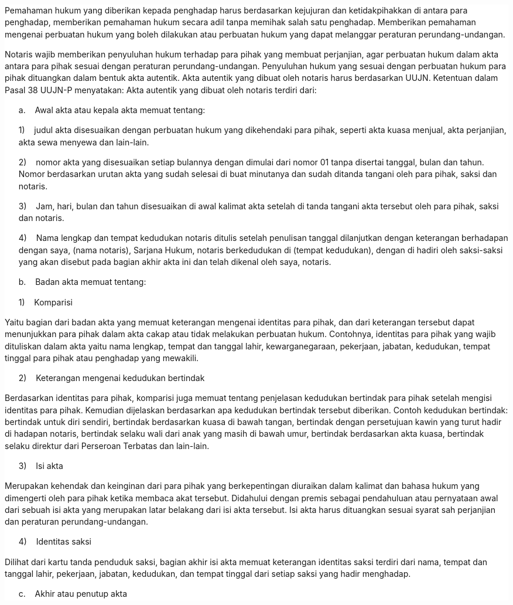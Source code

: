 <p><span class="font2">Pemahaman hukum yang diberikan kepada penghadap harus berdasarkan kejujuran dan ketidakpihakkan di antara para penghadap, memberikan pemahaman hukum secara adil tanpa memihak salah satu penghadap. Memberikan pemahaman mengenai perbuatan hukum yang boleh dilakukan atau perbuatan hukum yang dapat melanggar peraturan perundang-undangan.</span></p>
<p><span class="font2">Notaris wajib memberikan penyuluhan hukum terhadap para pihak yang membuat perjanjian, agar perbuatan hukum dalam akta antara para pihak sesuai dengan peraturan perundang-undangan. Penyuluhan hukum yang sesuai dengan perbuatan hukum para pihak dituangkan dalam bentuk akta autentik. Akta autentik yang dibuat oleh notaris harus berdasarkan UUJN. Ketentuan dalam Pasal 38 UUJN-P menyatakan: Akta autentik yang dibuat oleh notaris terdiri dari:</span></p>
<ul style="list-style:none;"><li>
<p><span class="font2">a. &nbsp;&nbsp;&nbsp;Awal akta atau kepala akta memuat tentang:</span></p></li></ul>
<ul style="list-style:none;"><li>
<p><span class="font2">1) &nbsp;&nbsp;&nbsp;judul akta disesuaikan dengan perbuatan hukum yang dikehendaki para pihak, seperti akta kuasa menjual, akta perjanjian, akta sewa menyewa dan lain-lain.</span></p></li>
<li>
<p><span class="font2">2) &nbsp;&nbsp;&nbsp;nomor akta yang disesuaikan setiap bulannya dengan dimulai dari nomor 01 tanpa disertai tanggal, bulan dan tahun. Nomor berdasarkan urutan akta yang sudah selesai di buat minutanya dan sudah ditanda tangani oleh para pihak, saksi dan notaris.</span></p></li>
<li>
<p><span class="font2">3) &nbsp;&nbsp;&nbsp;Jam, hari, bulan dan tahun disesuaikan di awal kalimat akta setelah di tanda tangani akta tersebut oleh para pihak, saksi dan notaris.</span></p></li>
<li>
<p><span class="font2">4) &nbsp;&nbsp;&nbsp;Nama lengkap dan tempat kedudukan notaris ditulis setelah penulisan tanggal dilanjutkan dengan keterangan berhadapan dengan saya, (nama notaris), Sarjana Hukum, notaris berkedudukan di (tempat kedudukan), dengan di hadiri oleh saksi-saksi yang akan disebut pada bagian akhir akta ini dan telah dikenal oleh saya, notaris.</span></p></li></ul>
<ul style="list-style:none;"><li>
<p><span class="font2">b. &nbsp;&nbsp;&nbsp;Badan akta memuat tentang:</span></p></li></ul>
<ul style="list-style:none;"><li>
<p><span class="font2">1) &nbsp;&nbsp;&nbsp;Komparisi</span></p></li></ul>
<p><span class="font2">Yaitu bagian dari badan akta yang memuat keterangan mengenai identitas para pihak, dan dari keterangan tersebut dapat menunjukkan para pihak dalam akta cakap atau tidak melakukan perbuatan hukum. Contohnya, identitas para pihak yang wajib dituliskan dalam akta yaitu nama lengkap, tempat dan tanggal lahir, kewarganegaraan, pekerjaan, jabatan, kedudukan, tempat tinggal para pihak atau penghadap yang mewakili.</span></p>
<ul style="list-style:none;"><li>
<p><span class="font2">2) &nbsp;&nbsp;&nbsp;Keterangan mengenai kedudukan bertindak</span></p></li></ul>
<p><span class="font2">Berdasarkan identitas para pihak, komparisi juga memuat tentang penjelasan kedudukan bertindak para pihak setelah mengisi identitas para pihak. Kemudian dijelaskan berdasarkan apa kedudukan bertindak tersebut diberikan. Contoh kedudukan bertindak: bertindak untuk diri sendiri, bertindak berdasarkan kuasa di bawah tangan, bertindak dengan persetujuan kawin yang turut hadir di hadapan notaris, bertindak selaku wali dari anak yang masih di bawah umur, bertindak berdasarkan akta kuasa, bertindak selaku direktur dari Perseroan Terbatas dan lain-lain.</span></p>
<ul style="list-style:none;"><li>
<p><span class="font2">3) &nbsp;&nbsp;&nbsp;Isi akta</span></p></li></ul>
<p><span class="font2">Merupakan kehendak dan keinginan dari para pihak yang berkepentingan diuraikan dalam kalimat dan bahasa hukum yang dimengerti oleh para pihak ketika membaca akat tersebut. Didahului dengan premis sebagai pendahuluan atau pernyataan awal dari sebuah isi akta yang merupakan latar belakang dari isi akta tersebut. Isi akta harus dituangkan sesuai syarat sah perjanjian dan peraturan perundang-undangan.</span></p>
<ul style="list-style:none;"><li>
<p><span class="font2">4) &nbsp;&nbsp;&nbsp;Identitas saksi</span></p></li></ul>
<p><span class="font2">Dilihat dari kartu tanda penduduk saksi, bagian akhir isi akta memuat keterangan identitas saksi terdiri dari nama, tempat dan tanggal lahir, pekerjaan, jabatan, kedudukan, dan tempat tinggal dari setiap saksi yang hadir menghadap.</span></p>
<ul style="list-style:none;"><li>
<p><span class="font2">c. &nbsp;&nbsp;&nbsp;Akhir atau penutup akta</span></p></li></ul>
<ul style="list-style:none;"><li>